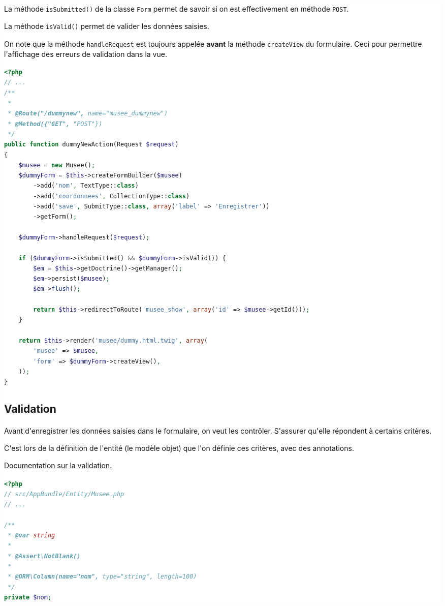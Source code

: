 La méthode `isSubmitted()` de la classe `Form` permet de savoir si on est effectivement en méthode `POST`.

La méthode `isValid()` permet de valider les données saisies.

On note que la méthode `handleRequest` est toujours appelée **avant** la méthode `createView` du formulaire. Ceci pour permettre l'affichage des erreurs de validation dans la vue.

```php
<?php
// ...
/**
 *
 * @Route("/dummynew", name="musee_dummynew")
 * @Method({"GET", "POST"})
 */
public function dummyNewAction(Request $request)
{
    $musee = new Musee();
    $dummyForm = $this->createFormBuilder($musee)
        ->add('nom', TextType::class)
        ->add('coordonnees', CollectionType::class)
        ->add('save', SubmitType::class, array('label' => 'Enregistrer'))
        ->getForm();

    $dummyForm->handleRequest($request);

    if ($dummyForm->isSubmitted() && $dummyForm->isValid()) {
        $em = $this->getDoctrine()->getManager();
        $em->persist($musee);
        $em->flush();

        return $this->redirectToRoute('musee_show', array('id' => $musee->getId()));
    }

    return $this->render('musee/dummy.html.twig', array(
        'musee' => $musee,
        'form' => $dummyForm->createView(),
    ));
}
```

## Validation

Avant d'enregistrer les données saisies dans le formulaire, on veut les contrôler. S'assurer qu'elle répondent à certains critères.

C'est lors de la définition de l'entité (le modèle objet) que l'on définie ces critères, avec des annotations.

<a href="http://symfony.com/doc/current/book/validation.html">Documentation sur la validation.</a>



```php
<?php
// src/AppBundle/Entity/Musee.php
// ...

/**
 * @var string
 *
 * @Assert\NotBlank()
 *
 * @ORM\Column(name="nom", type="string", length=100)
 */
private $nom;  

```